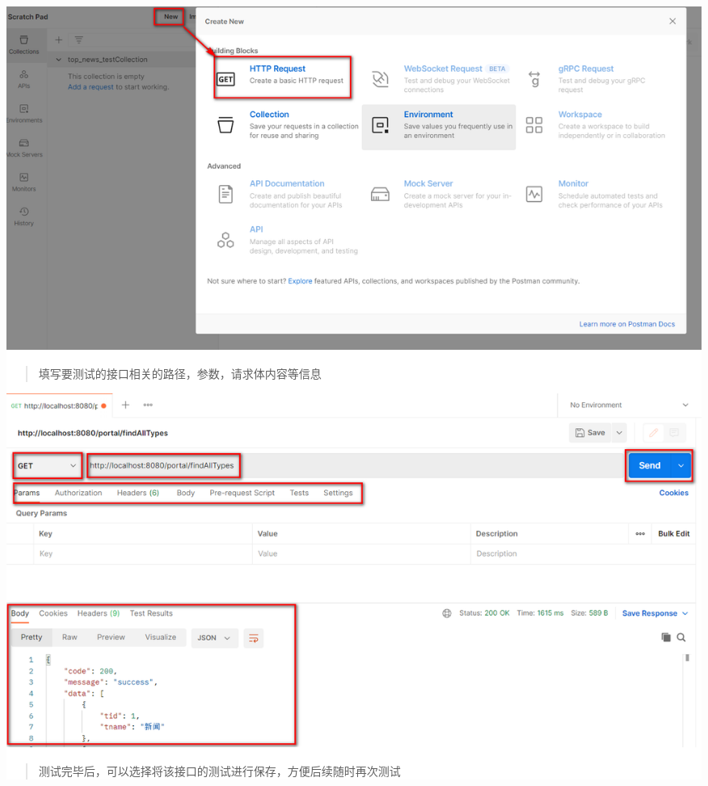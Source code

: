 <img src="../images/1683385333460.png" alt="1683385333460" data-fancybox='gallery' style='aspect-ratio:1516/750'/>

> 填写要测试的接口相关的路径，参数，请求体内容等信息

<img src="../images/1683385500897.png" alt="1683385500897" data-fancybox='gallery' style='aspect-ratio:1395/711'/>

> 测试完毕后，可以选择将该接口的测试进行保存，方便后续随时再次测试
